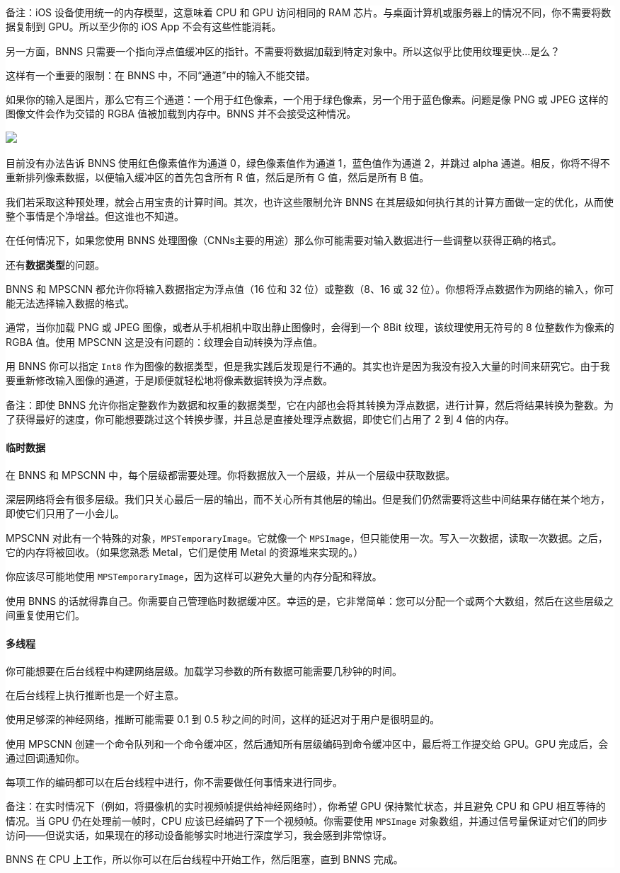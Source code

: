 备注：iOS 设备使用统一的内存模型，这意味着 CPU 和 GPU 访问相同的 RAM 芯片。与桌面计算机或服务器上的情况不同，你不需要将数据复制到 GPU。所以至少你的 iOS App 不会有这些性能消耗。

另一方面，BNNS 只需要一个指向浮点值缓冲区的指针。不需要将数据加载到特定对象中。所以这似乎比使用纹理更快...是么？

这样有一个重要的限制：在 BNNS 中，不同“通道”中的输入不能交错。

如果你的输入是图片，那么它有三个通道：一个用于红色像素，一个用于绿色像素，另一个用于蓝色像素。问题是像 PNG 或 JPEG 这样的图像文件会作为交错的 RGBA 值被加载到内存中。BNNS 并不会接受这种情况。

![](http://swift.gg/img/articles/apple-deep-learning-bnns-versus-metal-cnn/InterleavedPlanar@2x.png1527128648.7662659)

目前没有办法告诉 BNNS 使用红色像素值作为通道 0，绿色像素值作为通道 1，蓝色值作为通道 2，并跳过 alpha 通道。相反，你将不得不重新排列像素数据，以便输入缓冲区的首先包含所有 R 值，然后是所有 G 值，然后是所有 B 值。

我们若采取这种预处理，就会占用宝贵的计算时间。其次，也许这些限制允许 BNNS 在其层级如何执行其的计算方面做一定的优化，从而使整个事情是个净增益。但这谁也不知道。

在任何情况下，如果您使用 BNNS 处理图像（CNNs主要的用途）那么你可能需要对输入数据进行一些调整以获得正确的格式。

还有**数据类型**的问题。

BNNS 和 MPSCNN 都允许你将输入数据指定为浮点值（16 位和 32 位）或整数（8、16 或 32 位）。你想将浮点数据作为网络的输入，你可能无法选择输入数据的格式。

通常，当你加载 PNG 或 JPEG 图像，或者从手机相机中取出静止图像时，会得到一个 8Bit 纹理，该纹理使用无符号的 8 位整数作为像素的 RGBA 值。使用 MPSCNN 这是没有问题的：纹理会自动转换为浮点值。

用 BNNS 你可以指定 `Int8` 作为图像的数据类型，但是我实践后发现是行不通的。其实也许是因为我没有投入大量的时间来研究它。由于我要重新修改输入图像的通道，于是顺便就轻松地将像素数据转换为浮点数。

备注：即使 BNNS 允许你指定整数作为数据和权重的数据类型，它在内部也会将其转换为浮点数据，进行计算，然后将结果转换为整数。为了获得最好的速度，你可能想要跳过这个转换步骤，并且总是直接处理浮点数据，即使它们占用了 2 到 4 倍的内存。

#### 临时数据

在 BNNS 和 MPSCNN 中，每个层级都需要处理。你将数据放入一个层级，并从一个层级中获取数据。

深层网络将会有很多层级。我们只关心最后一层的输出，而不关心所有其他层的输出。但是我们仍然需要将这些中间结果存储在某个地方，即使它们只用了一小会儿。

MPSCNN 对此有一个特殊的对象，`MPSTemporaryImage`。它就像一个 `MPSImage`，但只能使用一次。写入一次数据，读取一次数据。之后，它的内存将被回收。（如果您熟悉 Metal，它们是使用 Metal 的资源堆来实现的。）

你应该尽可能地使用 `MPSTemporaryImage`，因为这样可以避免大量的内存分配和释放。

使用 BNNS 的话就得靠自己。你需要自己管理临时数据缓冲区。幸运的是，它非常简单：您可以分配一个或两个大数组，然后在这些层级之间重复使用它们。

#### 多线程

你可能想要在后台线程中构建网络层级。加载学习参数的所有数据可能需要几秒钟的时间。

在后台线程上执行推断也是一个好主意。

使用足够深的神经网络，推断可能需要 0.1 到 0.5 秒之间的时间，这样的延迟对于用户是很明显的。

使用 MPSCNN 创建一个命令队列和一个命令缓冲区，然后通知所有层级编码到命令缓冲区中，最后将工作提交给 GPU。GPU 完成后，会通过回调通知你。

每项工作的编码都可以在后台线程中进行，你不需要做任何事情来进行同步。

备注：在实时情况下（例如，将摄像机的实时视频帧提供给神经网络时），你希望 GPU 保持繁忙状态，并且避免 CPU 和 GPU 相互等待的情况。当 GPU 仍在处理前一帧时，CPU 应该已经编码了下一个视频帧。你需要使用 `MPSImage` 对象数组，并通过信号量保证对它们的同步访问——但说实话，如果现在的移动设备能够实时地进行深度学习，我会感到非常惊讶。

BNNS 在 CPU 上工作，所以你可以在后台线程中开始工作，然后阻塞，直到 BNNS 完成。
